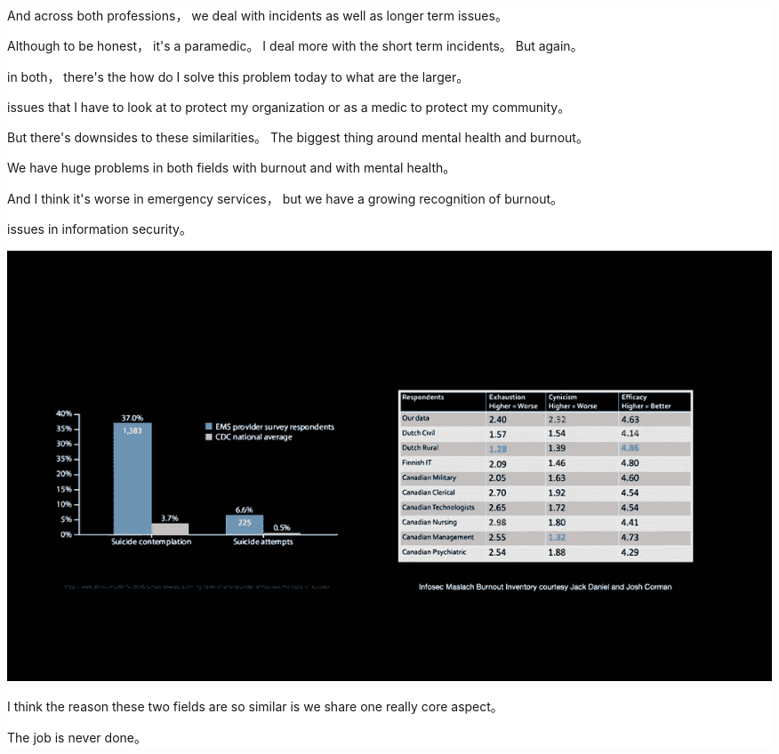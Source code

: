  And across both professions， we deal with incidents as well as longer term issues。

 Although to be honest， it's a paramedic。 I deal more with the short term incidents。 But again。

 in both， there's the how do I solve this problem today to what are the larger。

 issues that I have to look at to protect my organization or as a medic to protect my community。

 But there's downsides to these similarities。 The biggest thing around mental health and burnout。

 We have huge problems in both fields with burnout and with mental health。

 And I think it's worse in emergency services， but we have a growing recognition of burnout。

 issues in information security。

![](img/604c353dccbf68e3d09bd5b9acfe5ab7_18.png)

 I think the reason these two fields are so similar is we share one really core aspect。

 The job is never done。
